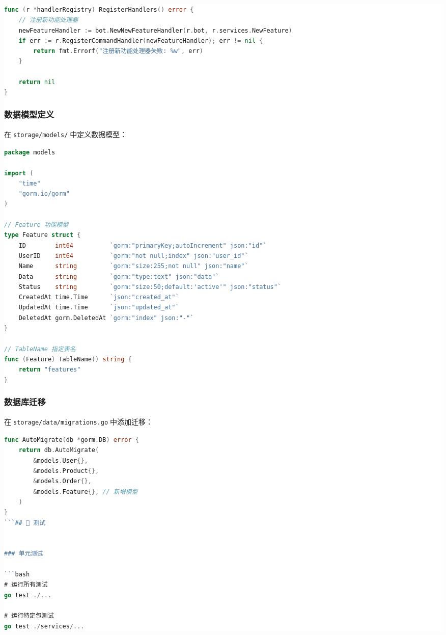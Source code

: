 ```go
func (r *handlerRegistry) RegisterHandlers() error {
    // 注册新功能处理器
    newFeatureHandler := bot.NewNewFeatureHandler(r.bot, r.services.NewFeature)
    if err := r.RegisterCommandHandler(newFeatureHandler); err != nil {
        return fmt.Errorf("注册新功能处理器失败: %w", err)
    }
    
    return nil
}
```

### 数据模型定义

在 `storage/models/` 中定义数据模型：

```go
package models

import (
    "time"
    "gorm.io/gorm"
)

// Feature 功能模型
type Feature struct {
    ID        int64          `gorm:"primaryKey;autoIncrement" json:"id"`
    UserID    int64          `gorm:"not null;index" json:"user_id"`
    Name      string         `gorm:"size:255;not null" json:"name"`
    Data      string         `gorm:"type:text" json:"data"`
    Status    string         `gorm:"size:50;default:'active'" json:"status"`
    CreatedAt time.Time      `json:"created_at"`
    UpdatedAt time.Time      `json:"updated_at"`
    DeletedAt gorm.DeletedAt `gorm:"index" json:"-"`
}

// TableName 指定表名
func (Feature) TableName() string {
    return "features"
}
```

### 数据库迁移

在 `storage/data/migrations.go` 中添加迁移：

```go
func AutoMigrate(db *gorm.DB) error {
    return db.AutoMigrate(
        &models.User{},
        &models.Product{},
        &models.Order{},
        &models.Feature{}, // 新增模型
    )
}
```## 🧪 测试


### 单元测试

```bash
# 运行所有测试
go test ./...

# 运行特定包测试
go test ./services/...
```